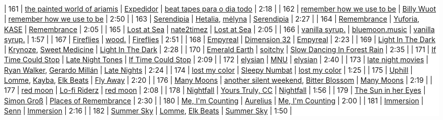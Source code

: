 | 161 | [the painted world of ariamis](https://open.spotify.com/track/0t91JGfq5xtqlK40viu8Jx) | [Expedidor](https://open.spotify.com/artist/4HT9RXmMeZnR2Jxd6VViHk) | [beat tapes para o dia todo](https://open.spotify.com/album/0yktBhWYcTiFJ3000jFhY1) | 2:18 |
| 162 | [remember how we use to be](https://open.spotify.com/track/4BqA4LoQGIL3f4IKmPhI3O) | [Billy Wuot](https://open.spotify.com/artist/7N3iUlklKpjkGB0X11eMx4) | [remember how we use to be](https://open.spotify.com/album/4jXlZE2NYrSn2xMNmi6LJc) | 2:50 |
| 163 | [Serendipia](https://open.spotify.com/track/3lVzlqQPzLnWF4VheKVOIp) | [Hetalia](https://open.spotify.com/artist/5eQGoVSiVVTrKejjwVU9hu), [mėlyna](https://open.spotify.com/artist/4YhoGzc2IV6MAn13dwaNOZ) | [Serendipia](https://open.spotify.com/album/4y9fw4Ngps5SZtxy1shHxr) | 2:27 |
| 164 | [Remembrance](https://open.spotify.com/track/3CZJ4uF6IyWt6KTQJeSEdZ) | [Yuforia](https://open.spotify.com/artist/189g0zKErUGH3VvDsgLSfd), [KASE](https://open.spotify.com/artist/6iI4o333BU6MmImw2N1NJs) | [Remembrance](https://open.spotify.com/album/0fP29H4VwNonD78wnEMC1f) | 2:05 |
| 165 | [Lost at Sea](https://open.spotify.com/track/05ZVdVvMoPqfXQ0nEHkwt0) | [nate2timez](https://open.spotify.com/artist/0vABYweyJunNI8gFdnxXps) | [Lost at Sea](https://open.spotify.com/album/6ywO7CvmHg3JjFLeGqdeBM) | 2:05 |
| 166 | [vanilla syrup.](https://open.spotify.com/track/30gAL6dQhKhphPKuL4xP1p) | [bluemoon.music](https://open.spotify.com/artist/0UQaaL0eNaAMwnmcceqFj1) | [vanilla syrup.](https://open.spotify.com/album/5KUHIWs94mXxXu7t1ONxkR) | 1:57 |
| 167 | [Fireflies](https://open.spotify.com/track/30RBPOOwjABC3G1k0QXsfj) | [wood.](https://open.spotify.com/artist/2mPJCIWr1F4EPuHC4qSGJi) | [Fireflies](https://open.spotify.com/album/4ZHqOdkFxvVhispfS44eKC) | 2:51 |
| 168 | [Empyreal](https://open.spotify.com/track/1pvSMxjRqHzDDwSdjOwLbX) | [Dimension 32](https://open.spotify.com/artist/46RYzJ2442SuhtOTl281nz) | [Empyreal](https://open.spotify.com/album/75kTZInzYeaqpZstd13B0e) | 2:23 |
| 169 | [Light In The Dark](https://open.spotify.com/track/0BeC9VhcimBAUO2PK9UaUe) | [Krynoze](https://open.spotify.com/artist/3iGthn6RykA9JUHnilAIr0), [Sweet Medicine](https://open.spotify.com/artist/0CF9CnQbK6uS8u78KVnIPv) | [Light In The Dark](https://open.spotify.com/album/2lVwG5xuYNjxc08GgLuIkz) | 2:28 |
| 170 | [Emerald Earth](https://open.spotify.com/track/48C4Ay5VNjwAVlDMwNfzhO) | [soitchy](https://open.spotify.com/artist/3wDRe1dpTdbBrSOnvG6szY) | [Slow Dancing In Forest Rain](https://open.spotify.com/album/1x2S3dt0e0GwupTrQIHZbh) | 2:35 |
| 171 | [If Time Could Stop](https://open.spotify.com/track/0qgjSzVCHLCpHM19j6PBwH) | [Late Night Tones](https://open.spotify.com/artist/52wkMMF7s4aXTW4WYKvKmC) | [If Time Could Stop](https://open.spotify.com/album/11czOpowLv3Vfju0mV5KjT) | 2:09 |
| 172 | [elysian](https://open.spotify.com/track/4HELipRPRuJMujGumklU3f) | [MNU](https://open.spotify.com/artist/0LzjZ61Zk2Zb8c25T85say) | [elysian](https://open.spotify.com/album/3yQw5kIbjaJehyovQQFTD9) | 2:40 |
| 173 | [late night movies](https://open.spotify.com/track/3PLegh56F9ZblGB40ifbOd) | [Ryan Walker](https://open.spotify.com/artist/1Ab3RBhX8acLBgcV451wsq), [Gerardo Millán](https://open.spotify.com/artist/3Te1e4bESVFb1KcrMSmvhC) | [Late Nights](https://open.spotify.com/album/1pHDcgTWK2dcMGcUEL9Tyu) | 2:24 |
| 174 | [lost my color](https://open.spotify.com/track/0z7i8XntrHsfZvkRdJ6EMY) | [Sleepy Numbat](https://open.spotify.com/artist/56NwFpEtEcw83To4Cdzp3v) | [lost my color](https://open.spotify.com/album/1l3LL90YUxY40jZfmHKtNh) | 1:25 |
| 175 | [Uphill](https://open.spotify.com/track/0oEDgkRNaHonuqilpTGydO) | [Lomme](https://open.spotify.com/artist/2UxHowdAHxVWPhQQswzpT6), [Kayba](https://open.spotify.com/artist/6ALIOkppAXyMd9G0MbHqOL), [Elk Beats](https://open.spotify.com/artist/1Nl5io0qeF6ISnWrdTnFQB) | [Fly Away](https://open.spotify.com/album/087RvpUEA0OPTqzLFMd8h8) | 2:20 |
| 176 | [Many Moons](https://open.spotify.com/track/64MHGHMwNGdW15hxJnrsGd) | [another silent weekend](https://open.spotify.com/artist/7tYro3kW5Ocevel9uXDCKA), [Bitter Blossom](https://open.spotify.com/artist/5d66sWR2eYa7f627BC2t6Q) | [Many Moons](https://open.spotify.com/album/5fXlljsRIp5DFTmCfRpWHE) | 2:19 |
| 177 | [red moon](https://open.spotify.com/track/4swgV1x1kMvwCWBPn1vcWO) | [Lo\-fi Riderz](https://open.spotify.com/artist/05ZPsprfra2K8JWW4E3ITc) | [red moon](https://open.spotify.com/album/5aQMhd2XYuJfhPwaRh1w3c) | 2:08 |
| 178 | [Nightfall](https://open.spotify.com/track/52vIKoDYixh79ZE8AjNGgj) | [Yours Truly, CC](https://open.spotify.com/artist/2dNEISrL4uUVlqVFrZRzTL) | [Nightfall](https://open.spotify.com/album/29j2GOhcp1DWbhg0vJNkEA) | 1:56 |
| 179 | [The Sun in her Eyes](https://open.spotify.com/track/7Mfnl9yfikDoOWJSxEaK9v) | [Simon Groß](https://open.spotify.com/artist/4pQcgEsdyEy5XTd0QMmjvD) | [Places of Remembrance](https://open.spotify.com/album/1SruHbg08LTSCsAIEN26ip) | 2:30 |
| 180 | [Me, I'm Counting](https://open.spotify.com/track/0RuEzjOG0rzEx7wGhhxKdP) | [Aurelius](https://open.spotify.com/artist/6pN3SUYHGCS8OAZpp4bBmO) | [Me, I'm Counting](https://open.spotify.com/album/086DfalOxJAEOR5SdWJLmq) | 2:00 |
| 181 | [Immersion](https://open.spotify.com/track/1NOwQ1J37hODm0W9PyMKx7) | [Senn](https://open.spotify.com/artist/7xQncR3ejxUE58A6Ogb1Si) | [Immersion](https://open.spotify.com/album/6NdfYKuRLKqxniCN7qPOGz) | 2:16 |
| 182 | [Summer Sky](https://open.spotify.com/track/2pTLw2Qhbw7hzxWaMLnfG9) | [Lomme](https://open.spotify.com/artist/2UxHowdAHxVWPhQQswzpT6), [Elk Beats](https://open.spotify.com/artist/1Nl5io0qeF6ISnWrdTnFQB) | [Summer Sky](https://open.spotify.com/album/6M8eXj3hrtG5zXSiVBmWKp) | 1:50 |